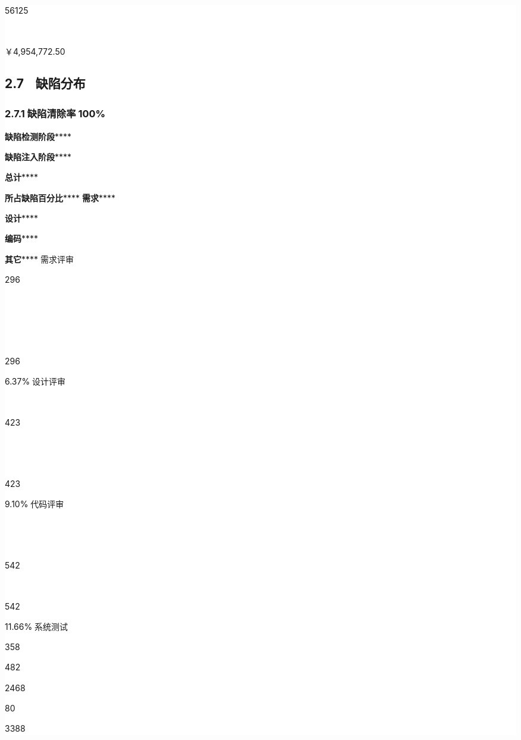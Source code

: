 56125
  
 
  
￥4,954,772.50

## 2.7    缺陷分布

### 2.7.1 缺陷清除率 100%

**缺陷检测阶段******
 
**缺陷注入阶段******
 
**总计******
 
**所占缺陷百分比****** **需求******
 
**设计******
 
**编码******
 
**其它****** 需求评审
 
296
 
 
 
 
 
 
 
296
 
6.37% 设计评审
 
 
 
423
 
 
 
 
 
423
 
9.10% 代码评审
 
 
 
 
 
542
 
 
 
542
 
11.66% 系统测试
 
358
 
482
 
2468
 
80
 
3388
 